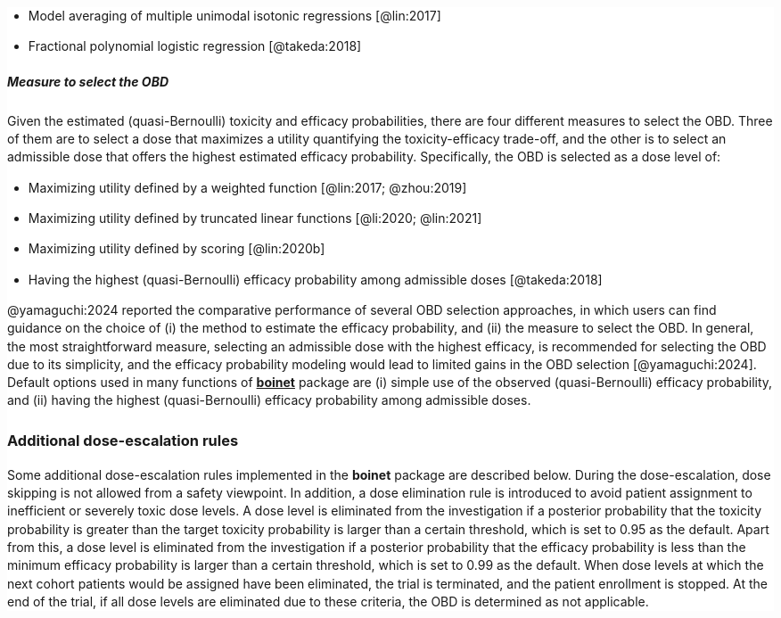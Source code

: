 -   Model averaging of multiple unimodal isotonic regressions
    [@lin:2017]

-   Fractional polynomial logistic regression [@takeda:2018]

##### Measure to select the OBD

Given the estimated (quasi-Bernoulli) toxicity and efficacy
probabilities, there are four different measures to select the OBD.
Three of them are to select a dose that maximizes a utility quantifying
the toxicity-efficacy trade-off, and the other is to select an
admissible dose that offers the highest estimated efficacy probability.
Specifically, the OBD is selected as a dose level of:

-   Maximizing utility defined by a weighted function
    [@lin:2017; @zhou:2019]

-   Maximizing utility defined by truncated linear functions
    [@li:2020; @lin:2021]

-   Maximizing utility defined by scoring [@lin:2020b]

-   Having the highest (quasi-Bernoulli) efficacy probability among
    admissible doses [@takeda:2018]

@yamaguchi:2024 reported the comparative performance of several OBD
selection approaches, in which users can find guidance on the choice of
(i) the method to estimate the efficacy probability, and (ii) the
measure to select the OBD. In general, the most straightforward measure,
selecting an admissible dose with the highest efficacy, is recommended
for selecting the OBD due to its simplicity, and the efficacy
probability modeling would lead to limited gains in the OBD selection
[@yamaguchi:2024]. Default options used in many functions of
[**boinet**](https://CRAN.R-project.org/package=boinet) package are (i)
simple use of the observed (quasi-Bernoulli) efficacy probability, and
(ii) having the highest (quasi-Bernoulli) efficacy probability among
admissible doses.

### Additional dose-escalation rules

Some additional dose-escalation rules implemented in the **boinet**
package are described below. During the dose-escalation, dose skipping
is not allowed from a safety viewpoint. In addition, a dose elimination
rule is introduced to avoid patient assignment to inefficient or
severely toxic dose levels. A dose level is eliminated from the
investigation if a posterior probability that the toxicity probability
is greater than the target toxicity probability is larger than a certain
threshold, which is set to 0.95 as the default. Apart from this, a dose
level is eliminated from the investigation if a posterior probability
that the efficacy probability is less than the minimum efficacy
probability is larger than a certain threshold, which is set to 0.99 as
the default. When dose levels at which the next cohort patients would be
assigned have been eliminated, the trial is terminated, and the patient
enrollment is stopped. At the end of the trial, if all dose levels are
eliminated due to these criteria, the OBD is determined as not
applicable.
